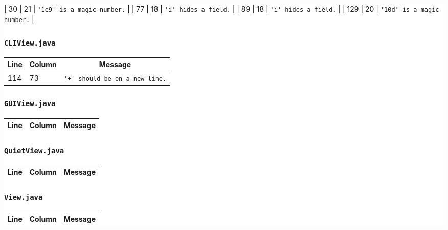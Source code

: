 | 30 | 21 | `'1e9' is a magic number.` |
| 77 | 18 | `'i' hides a field.` |
| 89 | 18 | `'i' hides a field.` |
| 129 | 20 | `'10d' is a magic number.` |
### `CLIView.java`
| Line | Column | Message |
| ---- | ------ | ------- |
| 114 | 73 | `'+' should be on a new line.` |
### `GUIView.java`
| Line | Column | Message |
| ---- | ------ | ------- |
### `QuietView.java`
| Line | Column | Message |
| ---- | ------ | ------- |
### `View.java`
| Line | Column | Message |
| ---- | ------ | ------- |

